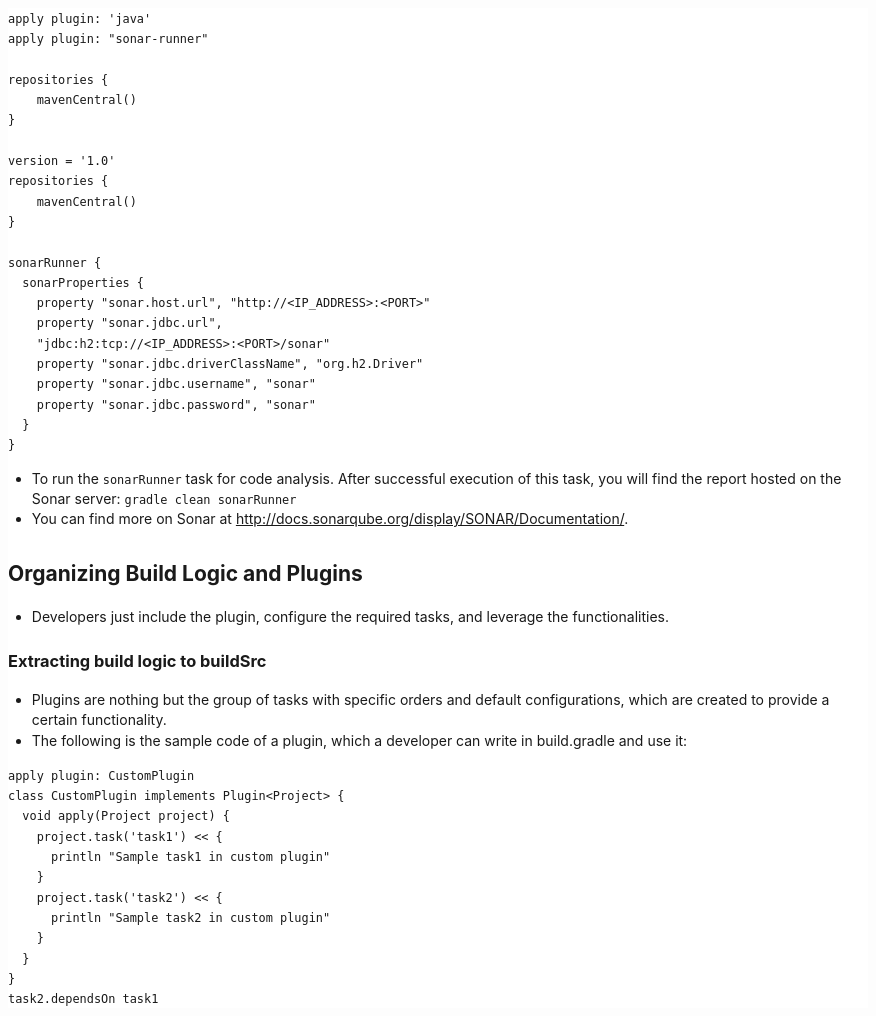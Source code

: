 ```
apply plugin: 'java'
apply plugin: "sonar-runner"

repositories {
    mavenCentral()
}

version = '1.0'
repositories {
    mavenCentral()
}

sonarRunner {
  sonarProperties {
    property "sonar.host.url", "http://<IP_ADDRESS>:<PORT>"
    property "sonar.jdbc.url",
    "jdbc:h2:tcp://<IP_ADDRESS>:<PORT>/sonar"
    property "sonar.jdbc.driverClassName", "org.h2.Driver"
    property "sonar.jdbc.username", "sonar"
    property "sonar.jdbc.password", "sonar"
  }
}
```

- To run the `sonarRunner` task for code analysis. After successful execution of this task,
you will find the report hosted on the Sonar server: `gradle clean sonarRunner`
- You can find more on Sonar at http://docs.sonarqube.org/display/SONAR/Documentation/.

## Organizing Build Logic and Plugins

- Developers just include the plugin, configure the required tasks, and leverage the functionalities.

### Extracting build logic to buildSrc
- Plugins are nothing but the group of tasks with specific orders and default configurations, which are created to provide a certain functionality.
- The following is the sample code of a plugin, which a developer can write in build.gradle and use it:

```
apply plugin: CustomPlugin
class CustomPlugin implements Plugin<Project> {
  void apply(Project project) {
    project.task('task1') << {
      println "Sample task1 in custom plugin"
    }
    project.task('task2') << {
      println "Sample task2 in custom plugin"
    }
  }
}
task2.dependsOn task1
```
